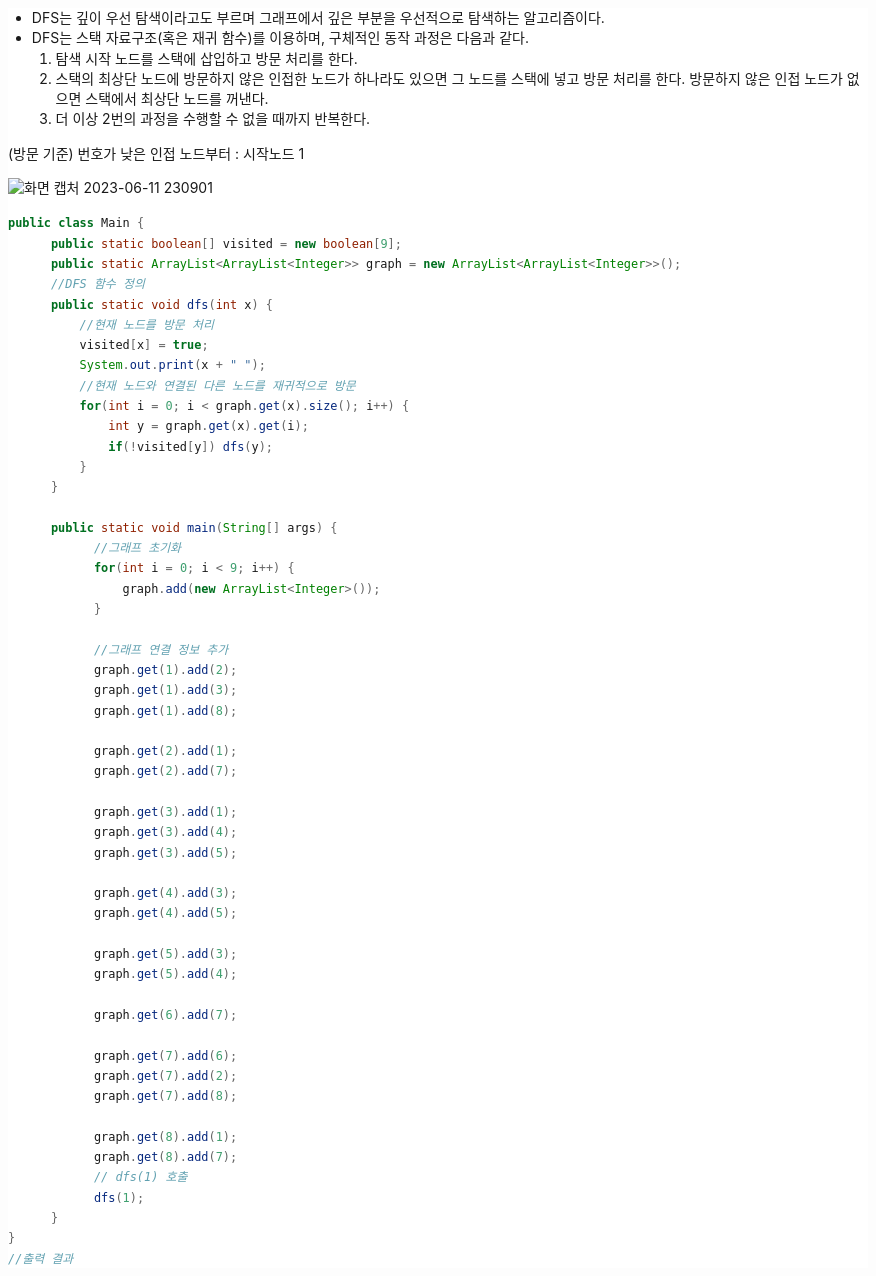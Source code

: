 - DFS는 깊이 우선 탐색이라고도 부르며 그래프에서 깊은 부분을 우선적으로 탐색하는 알고리즘이다.
- DFS는 스택 자료구조(혹은 재귀 함수)를 이용하며, 구체적인 동작 과정은 다음과 같다.
    1. 탐색 시작 노드를 스택에 삽입하고 방문 처리를 한다.
    2. 스택의 최상단 노드에 방문하지 않은 인접한 노드가 하나라도 있으면 그 노드를 스택에 넣고 방문 처리를 한다. 방문하지 않은 인접 노드가 없으면 스택에서 최상단 노드를 꺼낸다.
    3. 더 이상 2번의 과정을 수행할 수 없을 때까지 반복한다.

(방문 기준) 번호가 낮은 인접 노드부터 : 시작노드 1

![화면 캡처 2023-06-11 230901](https://github.com/GOBUMGYU/SCU-3.2/assets/106207558/0d4447e4-130b-4175-b7df-4cc3291e40a3)

```java
public class Main {
      public static boolean[] visited = new boolean[9];
      public static ArrayList<ArrayList<Integer>> graph = new ArrayList<ArrayList<Integer>>();
      //DFS 함수 정의
      public static void dfs(int x) {
          //현재 노드를 방문 처리
          visited[x] = true;		
          System.out.print(x + " ");
          //현재 노드와 연결된 다른 노드를 재귀적으로 방문
          for(int i = 0; i < graph.get(x).size(); i++) {
              int y = graph.get(x).get(i);
              if(!visited[y]) dfs(y);
          }
      }

      public static void main(String[] args) {
            //그래프 초기화
            for(int i = 0; i < 9; i++) {
                graph.add(new ArrayList<Integer>());
            }
            
            //그래프 연결 정보 추가
            graph.get(1).add(2);
            graph.get(1).add(3);
            graph.get(1).add(8);
            
            graph.get(2).add(1);
            graph.get(2).add(7);
            
            graph.get(3).add(1);
            graph.get(3).add(4);
            graph.get(3).add(5);
            
            graph.get(4).add(3);
            graph.get(4).add(5);
            
            graph.get(5).add(3);
            graph.get(5).add(4);
            
            graph.get(6).add(7);
            
            graph.get(7).add(6);
            graph.get(7).add(2);
            graph.get(7).add(8);
            
            graph.get(8).add(1);
            graph.get(8).add(7);
            // dfs(1) 호출 
            dfs(1);
      }			
}
//출력 결과 
```